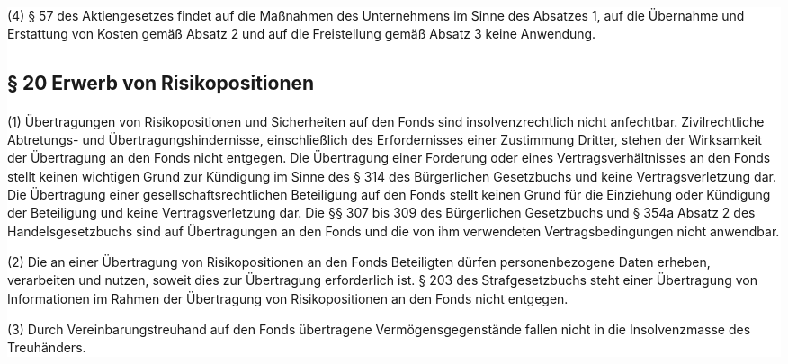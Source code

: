 (4) § 57 des Aktiengesetzes findet auf die Maßnahmen des Unternehmens im Sinne des Absatzes 1, auf die Übernahme und Erstattung von Kosten gemäß Absatz 2 und auf die Freistellung gemäß Absatz 3 keine Anwendung.


## § 20 Erwerb von Risikopositionen

(1) Übertragungen von Risikopositionen und Sicherheiten auf den Fonds sind insolvenzrechtlich nicht anfechtbar. Zivilrechtliche Abtretungs- und Übertragungshindernisse, einschließlich des Erfordernisses einer Zustimmung Dritter, stehen der Wirksamkeit der Übertragung an den Fonds nicht entgegen. Die Übertragung einer Forderung oder eines Vertragsverhältnisses an den Fonds stellt keinen wichtigen Grund zur Kündigung im Sinne des § 314 des Bürgerlichen Gesetzbuchs und keine Vertragsverletzung dar. Die Übertragung einer gesellschaftsrechtlichen Beteiligung auf den Fonds stellt keinen Grund für die Einziehung oder Kündigung der Beteiligung und keine Vertragsverletzung dar. Die §§ 307 bis 309 des Bürgerlichen Gesetzbuchs und § 354a Absatz 2 des Handelsgesetzbuchs sind auf Übertragungen an den Fonds und die von ihm verwendeten Vertragsbedingungen nicht anwendbar.

(2) Die an einer Übertragung von Risikopositionen an den Fonds Beteiligten dürfen personenbezogene Daten erheben, verarbeiten und nutzen, soweit dies zur Übertragung erforderlich ist. § 203 des Strafgesetzbuchs steht einer Übertragung von Informationen im Rahmen der Übertragung von Risikopositionen an den Fonds nicht entgegen.

(3) Durch Vereinbarungstreuhand auf den Fonds übertragene Vermögensgegenstände fallen nicht in die Insolvenzmasse des Treuhänders.

